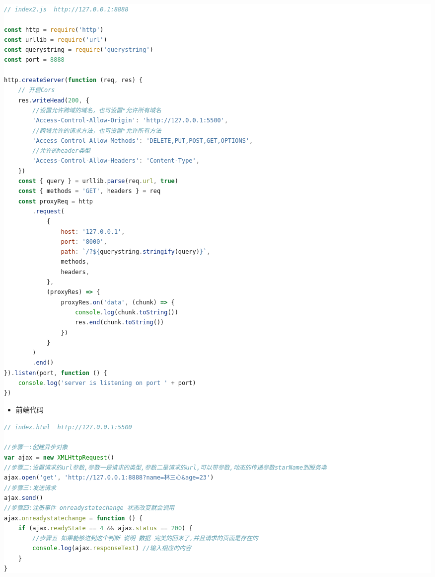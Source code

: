```js
// index2.js  http://127.0.0.1:8888

const http = require('http')
const urllib = require('url')
const querystring = require('querystring')
const port = 8888

http.createServer(function (req, res) {
    // 开启Cors
    res.writeHead(200, {
        //设置允许跨域的域名，也可设置*允许所有域名
        'Access-Control-Allow-Origin': 'http://127.0.0.1:5500',
        //跨域允许的请求方法，也可设置*允许所有方法
        'Access-Control-Allow-Methods': 'DELETE,PUT,POST,GET,OPTIONS',
        //允许的header类型
        'Access-Control-Allow-Headers': 'Content-Type',
    })
    const { query } = urllib.parse(req.url, true)
    const { methods = 'GET', headers } = req
    const proxyReq = http
        .request(
            {
                host: '127.0.0.1',
                port: '8000',
                path: `/?${querystring.stringify(query)}`,
                methods,
                headers,
            },
            (proxyRes) => {
                proxyRes.on('data', (chunk) => {
                    console.log(chunk.toString())
                    res.end(chunk.toString())
                })
            }
        )
        .end()
}).listen(port, function () {
    console.log('server is listening on port ' + port)
})
```

- 前端代码

```js
// index.html  http://127.0.0.1:5500

//步骤一:创建异步对象
var ajax = new XMLHttpRequest()
//步骤二:设置请求的url参数,参数一是请求的类型,参数二是请求的url,可以带参数,动态的传递参数starName到服务端
ajax.open('get', 'http://127.0.0.1:8888?name=林三心&age=23')
//步骤三:发送请求
ajax.send()
//步骤四:注册事件 onreadystatechange 状态改变就会调用
ajax.onreadystatechange = function () {
    if (ajax.readyState == 4 && ajax.status == 200) {
        //步骤五 如果能够进到这个判断 说明 数据 完美的回来了,并且请求的页面是存在的
        console.log(ajax.responseText) //输入相应的内容
    }
}
```
